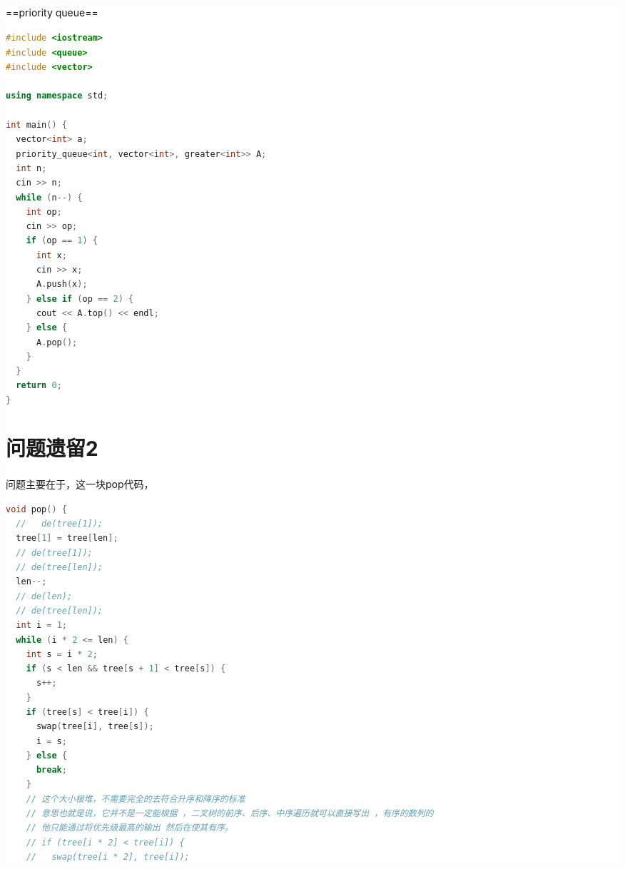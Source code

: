 ==priority queue==

```c++
#include <iostream>
#include <queue>
#include <vector>

using namespace std;

int main() {
  vector<int> a;
  priority_queue<int, vector<int>, greater<int>> A;
  int n;
  cin >> n;
  while (n--) {
    int op;
    cin >> op;
    if (op == 1) {
      int x;
      cin >> x;
      A.push(x);
    } else if (op == 2) {
      cout << A.top() << endl;
    } else {
      A.pop();
    }
  }
  return 0;
}

```





#  问题遗留2

问题主要在于，这一块pop代码，

````c++
void pop() {
  //   de(tree[1]);
  tree[1] = tree[len];
  // de(tree[1]);
  // de(tree[len]);
  len--;
  // de(len);
  // de(tree[len]);
  int i = 1;
  while (i * 2 <= len) {
    int s = i * 2;
    if (s < len && tree[s + 1] < tree[s]) {
      s++;
    }
    if (tree[s] < tree[i]) {
      swap(tree[i], tree[s]);
      i = s;
    } else {
      break;
    }
    // 这个大小根堆，不需要完全的去符合升序和降序的标准
    // 意思也就是说，它并不是一定能根据 ，二叉树的前序、后序、中序遍历就可以直接写出 ，有序的数列的
    // 他只能通过将优先级最高的输出 然后在使其有序。  
    // if (tree[i * 2] < tree[i]) {
    //   swap(tree[i * 2], tree[i]);
````